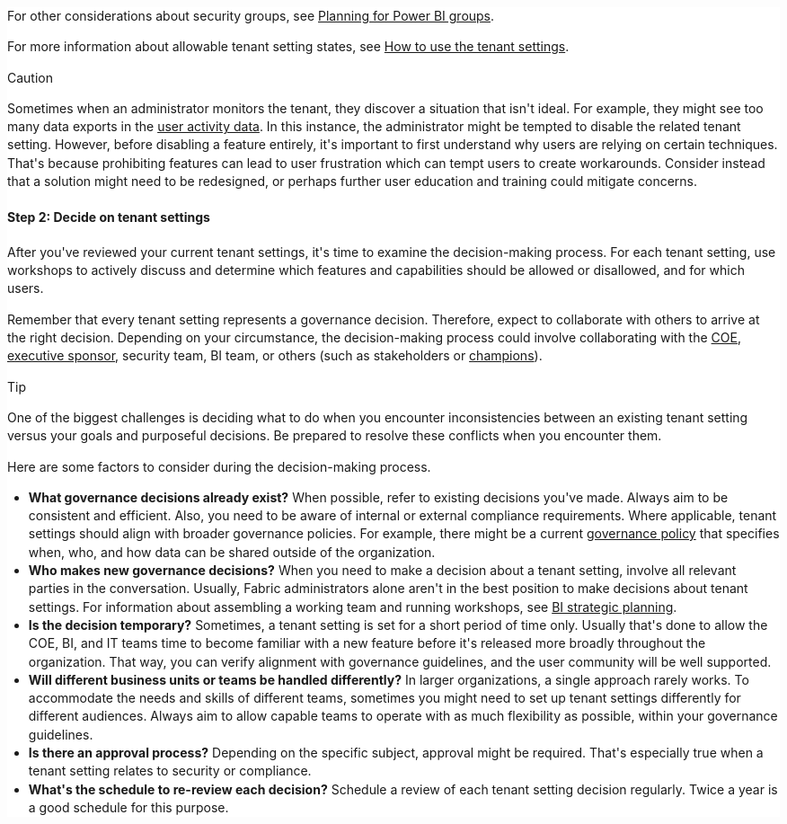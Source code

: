 For other considerations about security groups, see [Planning for Power BI groups](powerbi-implementation-planning-security-tenant-level-planning.md#planning-for-power-bi-groups).

For more information about allowable tenant setting states, see [How to use the tenant settings](/power-bi/admin/service-admin-portal-about-tenant-settings#how-to-use-the-tenant-settings).

> [!CAUTION]
> Sometimes when an administrator monitors the tenant, they discover a situation that isn't ideal. For example, they might see too many data exports in the [user activity data](powerbi-implementation-planning-auditing-monitoring-tenant-level-auditing.md#user-activity-data). In this instance, the administrator might be tempted to disable the related tenant setting. However, before disabling a feature entirely, it's important to first understand why users are relying on certain techniques. That's because prohibiting features can lead to user frustration which can tempt users to create workarounds. Consider instead that a solution might need to be redesigned, or perhaps further user education and training could mitigate concerns.

#### Step 2: Decide on tenant settings

After you've reviewed your current tenant settings, it's time to examine the decision-making process. For each tenant setting, use workshops to actively discuss and determine which features and capabilities should be allowed or disallowed, and for which users.

Remember that every tenant setting represents a governance decision. Therefore, expect to collaborate with others to arrive at the right decision. Depending on your circumstance, the decision-making process could involve collaborating with the [COE](fabric-adoption-roadmap-center-of-excellence.md), [executive sponsor](fabric-adoption-roadmap-executive-sponsorship.md), security team, BI team, or others (such as stakeholders or [champions](fabric-adoption-roadmap-community-of-practice.md#champions-network)).

> [!TIP]
> One of the biggest challenges is deciding what to do when you encounter inconsistencies between an existing tenant setting versus your goals and purposeful decisions. Be prepared to resolve these conflicts when you encounter them.

Here are some factors to consider during the decision-making process.

- **What governance decisions already exist?** When possible, refer to existing decisions you've made. Always aim to be consistent and efficient. Also, you need to be aware of internal or external compliance requirements. Where applicable, tenant settings should align with broader governance policies. For example, there might be a current [governance policy](fabric-adoption-roadmap-governance.md#governance-policies) that specifies when, who, and how data can be shared outside of the organization.
- **Who makes new governance decisions?** When you need to make a decision about a tenant setting, involve all relevant parties in the conversation. Usually, Fabric administrators alone aren't in the best position to make decisions about tenant settings. For information about assembling a working team and running workshops, see [BI strategic planning](powerbi-implementation-planning-bi-strategy-bi-strategic-planning.md).
- **Is the decision temporary?** Sometimes, a tenant setting is set for a short period of time only. Usually that's done to allow the COE, BI, and IT teams time to become familiar with a new feature before it's released more broadly throughout the organization. That way, you can verify alignment with governance guidelines, and the user community will be well supported.
- **Will different business units or teams be handled differently?** In larger organizations, a single approach rarely works. To accommodate the needs and skills of different teams, sometimes you might need to set up tenant settings differently for different audiences. Always aim to allow capable teams to operate with as much flexibility as possible, within your governance guidelines.
- **Is there an approval process?** Depending on the specific subject, approval might be required. That's especially true when a tenant setting relates to security or compliance.
- **What's the schedule to re-review each decision?** Schedule a review of each tenant setting decision regularly. Twice a year is a good schedule for this purpose.
